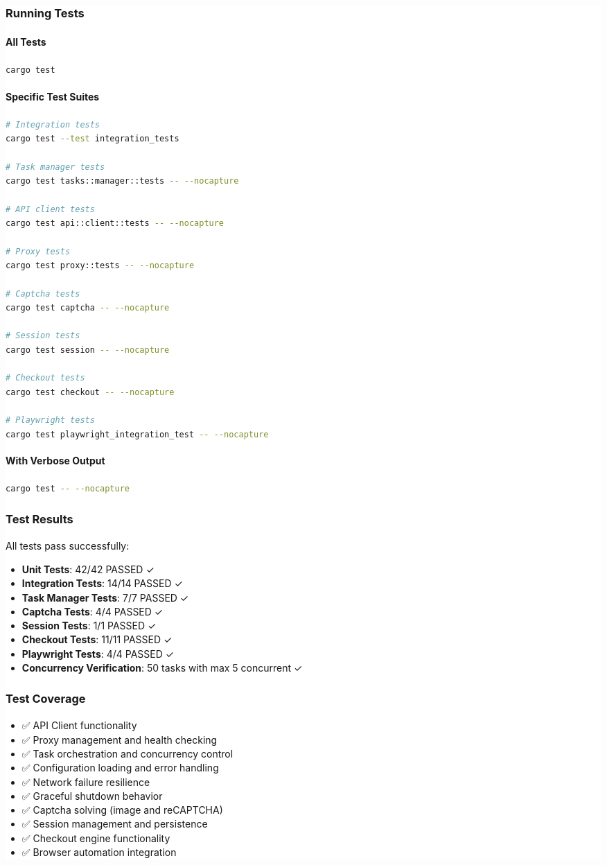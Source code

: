 ### Running Tests

#### All Tests
```bash
cargo test
```

#### Specific Test Suites
```bash
# Integration tests
cargo test --test integration_tests

# Task manager tests
cargo test tasks::manager::tests -- --nocapture

# API client tests
cargo test api::client::tests -- --nocapture

# Proxy tests
cargo test proxy::tests -- --nocapture

# Captcha tests
cargo test captcha -- --nocapture

# Session tests
cargo test session -- --nocapture

# Checkout tests
cargo test checkout -- --nocapture

# Playwright tests
cargo test playwright_integration_test -- --nocapture
```

#### With Verbose Output
```bash
cargo test -- --nocapture
```

### Test Results
All tests pass successfully:
- **Unit Tests**: 42/42 PASSED ✓
- **Integration Tests**: 14/14 PASSED ✓
- **Task Manager Tests**: 7/7 PASSED ✓
- **Captcha Tests**: 4/4 PASSED ✓
- **Session Tests**: 1/1 PASSED ✓
- **Checkout Tests**: 11/11 PASSED ✓
- **Playwright Tests**: 4/4 PASSED ✓
- **Concurrency Verification**: 50 tasks with max 5 concurrent ✓

### Test Coverage
- ✅ API Client functionality
- ✅ Proxy management and health checking
- ✅ Task orchestration and concurrency control
- ✅ Configuration loading and error handling
- ✅ Network failure resilience
- ✅ Graceful shutdown behavior
- ✅ Captcha solving (image and reCAPTCHA)
- ✅ Session management and persistence
- ✅ Checkout engine functionality
- ✅ Browser automation integration

